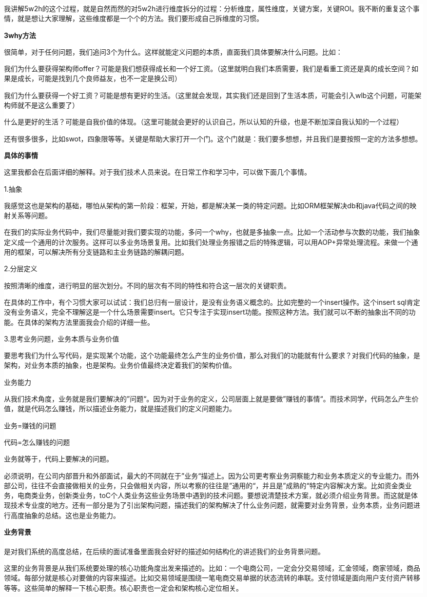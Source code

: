我讲解5w2h的这个过程，就是自然而然的对5w2h进行维度拆分的过程：分析维度，属性维度，关键方案，关键ROI。我不断的重复这个事情，就是想让大家理解，这些维度都是一个个的方法。我们要形成自己拆维度的习惯。

**3why方法**

很简单，对于任何问题，我们追问3个为什么。这样就能定义问题的本质，直面我们具体要解决什么问题。比如：

我们为什么要获得架构师offer？可能是我们想获得成长和一个好工资。（这里就明白我们本质需要，我们是看重工资还是真的成长空间？如果是成长，可能是找到几个良师益友，也不一定是换公司）

我们为什么要获得一个好工资？可能是想有更好的生活。（这里就会发现，其实我们还是回到了生活本质，可能会引入wlb这个问题，可能架构师就不是这么重要了）

什么是更好的生活？可能是自我价值的体现。（这里可能就会更好的认识自己，所以认知的升级，也是不断加深自我认知的一个过程）

还有很多很多，比如swot，四象限等等。关键是帮助大家打开一个门。这个门就是：我们要多想想，并且我们是要按照一定的方法多想想。

**具体的事情**

这里我都会在后面详细的解释。对于我们技术人员来说。在日常工作和学习中，可以做下面几个事情。

1.抽象

我感觉这也是架构的基础，哪怕从架构的第一阶段：框架，开始，都是解决某一类的特定问题。比如ORM框架解决db和java代码之间的映射关系等问题。

在我们的实际业务代码中，我们尽量能对我们要实现的功能，多问一个why，也就是多抽象一点。比如一个活动参与次数的功能，我们抽象定义成一个通用的计次服务。这样可以多业务场景复用。比如我们处理业务报错之后的特殊逻辑，可以用AOP+异常处理流程。来做一个通用的框架，可以解决所有分支链路和主业务链路的解耦问题。

2.分层定义

按照清晰的维度，进行明显的层次划分。不同的层次有不同的特性和符合这一层次的关键职责。

在具体的工作中，有个习惯大家可以试试：我们总归有一层设计，是没有业务语义概念的。比如完整的一个insert操作。这个insert sql肯定没有业务语义，完全不理解这是一个什么场景需要insert。它只专注于实现insert功能。按照这种方法。我们就可以不断的抽象出不同的功能。在具体的架构方法里面我会介绍的详细一些。

3.思考业务问题，业务本质与业务价值

要思考我们为什么写代码，是实现某个功能，这个功能最终怎么产生的业务价值，那么对我们的功能就有什么要求？对我们代码的抽象，是架构，对业务本质的抽象，也是架构。业务价值最终决定着我们的架构价值。

业务能力

从我们技术角度，业务就是我们要解决的”问题“。因为对于业务的定义，公司层面上就是要做”赚钱的事情“。而技术同学，代码怎么产生价值，就是代码怎么赚钱，所以描述业务能力，就是描述我们的定义问题能力。

业务=赚钱的问题

代码=怎么赚钱的问题

业务就等于，代码上要解决的问题。

必须说明，在公司内部晋升和外部面试，最大的不同就在于”业务“描述上。因为公司更考察业务洞察能力和业务本质定义的专业能力。而外部公司，往往不会直接做相关的业务，只会做相关内容，所以考察的往往是”通用的“，并且是”成熟的“特定内容解决方案。比如资金类业务，电商类业务，创新类业务，toC个人类业务这些业务场景中遇到的技术问题。要想说清楚技术方案，就必须介绍业务背景。而这就是体现技术专业度的地方。还有一部分是为了引出架构问题，描述我们的架构解决了什么业务问题，就需要对业务背景，业务本质，业务问题进行高度抽象的总结。这也是业务能力。





**业务背景**



#### 

是对我们系统的高度总结，在后续的面试准备里面我会好好的描述如何结构化的讲述我们的业务背景问题。

这里的业务背景是从我们系统要处理的核心功能角度出发来描述的。比如：一个电商公司，一定会分交易领域，汇金领域，商家领域，商品领域。每部分就是核心对要做的内容来描述。比如交易领域是围绕一笔电商交易单据的状态流转的串联。支付领域是面向用户支付资产转移等等。这些简单的解释一下核心职责。核心职责也一定会和架构核心定位相关。
